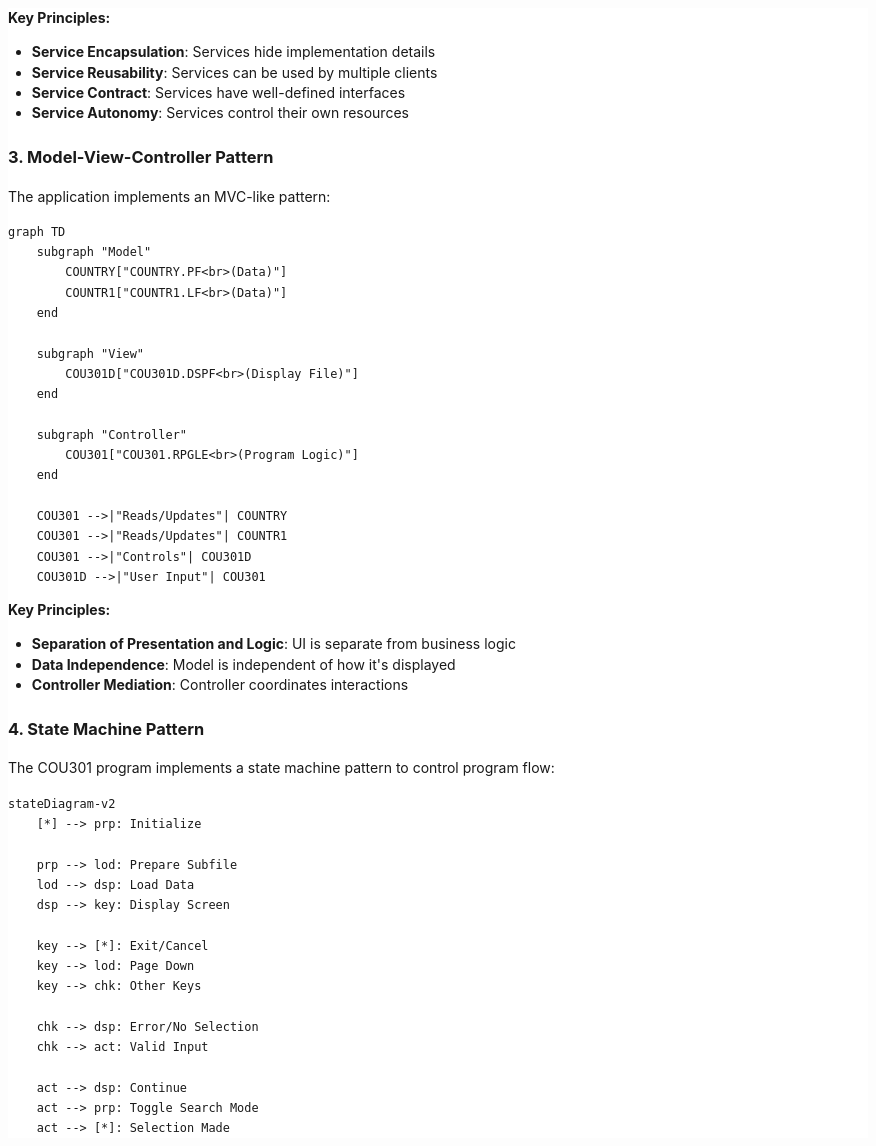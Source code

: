 ```mermaid
```

**Key Principles:**
- **Service Encapsulation**: Services hide implementation details
- **Service Reusability**: Services can be used by multiple clients
- **Service Contract**: Services have well-defined interfaces
- **Service Autonomy**: Services control their own resources

### 3. Model-View-Controller Pattern

The application implements an MVC-like pattern:

```mermaid
graph TD
    subgraph "Model"
        COUNTRY["COUNTRY.PF<br>(Data)"]
        COUNTR1["COUNTR1.LF<br>(Data)"]
    end
    
    subgraph "View"
        COU301D["COU301D.DSPF<br>(Display File)"]
    end
    
    subgraph "Controller"
        COU301["COU301.RPGLE<br>(Program Logic)"]
    end
    
    COU301 -->|"Reads/Updates"| COUNTRY
    COU301 -->|"Reads/Updates"| COUNTR1
    COU301 -->|"Controls"| COU301D
    COU301D -->|"User Input"| COU301
```

**Key Principles:**
- **Separation of Presentation and Logic**: UI is separate from business logic
- **Data Independence**: Model is independent of how it's displayed
- **Controller Mediation**: Controller coordinates interactions

### 4. State Machine Pattern

The COU301 program implements a state machine pattern to control program flow:

```mermaid
stateDiagram-v2
    [*] --> prp: Initialize
    
    prp --> lod: Prepare Subfile
    lod --> dsp: Load Data
    dsp --> key: Display Screen
    
    key --> [*]: Exit/Cancel
    key --> lod: Page Down
    key --> chk: Other Keys
    
    chk --> dsp: Error/No Selection
    chk --> act: Valid Input
    
    act --> dsp: Continue
    act --> prp: Toggle Search Mode
    act --> [*]: Selection Made
```
